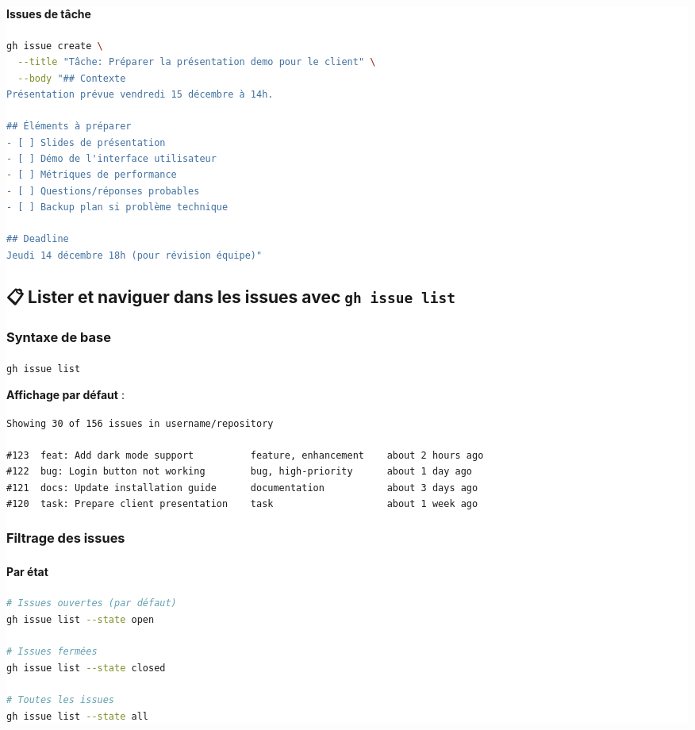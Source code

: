 #### Issues de tâche

```bash
gh issue create \
  --title "Tâche: Préparer la présentation demo pour le client" \
  --body "## Contexte
Présentation prévue vendredi 15 décembre à 14h.

## Éléments à préparer
- [ ] Slides de présentation
- [ ] Démo de l'interface utilisateur
- [ ] Métriques de performance
- [ ] Questions/réponses probables
- [ ] Backup plan si problème technique

## Deadline
Jeudi 14 décembre 18h (pour révision équipe)"
```

## 📋 Lister et naviguer dans les issues avec `gh issue list`

### Syntaxe de base

```bash
gh issue list
```

**Affichage par défaut** :
```
Showing 30 of 156 issues in username/repository

#123  feat: Add dark mode support          feature, enhancement    about 2 hours ago
#122  bug: Login button not working        bug, high-priority      about 1 day ago
#121  docs: Update installation guide      documentation           about 3 days ago
#120  task: Prepare client presentation    task                    about 1 week ago
```

### Filtrage des issues

#### Par état

```bash
# Issues ouvertes (par défaut)
gh issue list --state open

# Issues fermées
gh issue list --state closed

# Toutes les issues
gh issue list --state all
```
